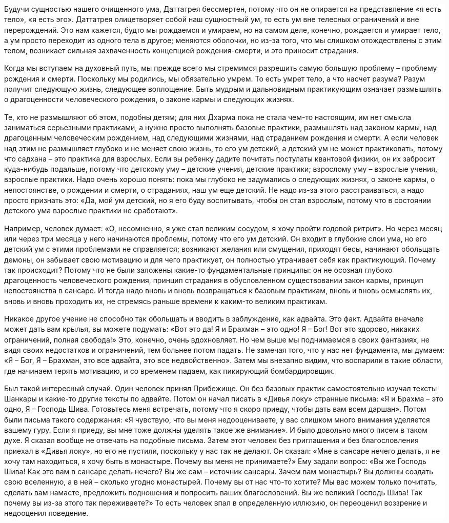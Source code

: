  Будучи сущностью нашего очищенного ума, Даттатрея бессмертен, потому что он не опирается на представление «я есть тело», «я есть эго». Даттатрея олицетворяет собой наш сущностный ум, то есть ум вне телесных ограничений и вне перерождений. Это нам кажется, будто мы рождаемся и умираем, но на самом деле, конечно, рождается и умирает тело, а ум просто переходит из одного тела в другое; меняются оболочки, но из-за того, что мы слишком отождествлены с этим телом, возникает сильная захваченность концепцией рождения-смерти, и это приносит страдания.

 Когда мы вступаем на духовный путь, мы прежде всего мы стремимся разрешить самую большую проблему – проблему рождения и смерти. Поскольку мы родились, мы обязательно умрем. То есть умрет тело, а что насчет разума? Разум получит следующую жизнь, следующее воплощение. Быть мудрым и дальновидным практикующим означает размышлять о драгоценности человеческого рождения, о законе кармы и следующих жизнях.

 Те, кто не размышляют об этом, подобны детям; для них Дхарма пока не стала чем-то настоящим, им нет смысла заниматься серьезными практиками, а нужно просто выполнять базовые практики, размышлять над законом кармы, над драгоценным человеческим рождением, над следующими жизнями, над страданием рождения и смерти. А если человек над этим не размышляет глубоко и не меняет свою жизнь, то его ум детский, а детский ум не может практиковать, потому что садхана – это практика для взрослых. Если вы ребенку дадите почитать постулаты квантовой физики, он их забросит куда-нибудь подальше, потому что детскому уму – детские учения, детские практики; взрослому уму – взрослые учения, взрослые практики. Надо очень хорошо понять: пока мы глубоко не задумались о следующих жизнях, о законе кармы, о непостоянстве, о рождении и смерти, о страданиях, наш ум еще детский. Не надо из-за этого расстраиваться, а надо просто признать это: «Да, мой ум детский, но я его буду воспитывать, чтобы он стал взрослым, потому что в состоянии детского ума взрослые практики не сработают».

 Например, человек думает: «О, несомненно, я уже стал великим сосудом, я хочу пройти годовой ритрит». Но через месяц или через три месяца у него начинаются проблемы, потому что его ум детский. Он входит в глубокие слои ума, но его детский ум с этими проблемами не справляется; возникают желания или смущения, приходят бесы, начинают обольщать демоны, он забывает свою мотивацию и для чего практикует, он полностью утрачивает себя как практикующий. Почему так происходит? Потому что не были заложены какие-то фундаментальные принципы: он не осознал глубоко драгоценность человеческого рождения, принцип страдания в обусловленном существовании закон кармы, принцип непостоянства в сансаре. И тогда надо вновь и вновь возвращаться к базовым практикам, вновь и вновь осмыслять их, вновь и вновь проходить их, не стремясь раньше времени к каким-то великим практикам.

 Никакое другое учение не способно так обольщать и вводить в заблуждение, как адвайта. Это факт. Адвайта вначале может дать вам крылья, вы можете подумать: «Вот это да! Я и Брахман – это одно! Я – Бог! Вот это здорово, никаких ограничений, полная свобода!» Это, конечно, очень вдохновляет. Но чем выше мы поднимаемся в своих фантазиях, не видя своих недостатков и ограничений, тем больнее потом падать. Не замечая того, что у нас нет фундамента, мы думаем: «Я – Бог, Я – Брахман, это все адвайта, это все недвойственно». Затем мы внезапно видим, что воспарили в такие области, где начинаем терять мотивацию, и со временем падаем, как пикирующий бомбардировщик.

 Был такой интересный случай. Один человек принял Прибежище. Он без базовых практик самостоятельно изучал тексты Шанкары и какие-то другие тексты по адвайте. Потом он начал писать в «Дивья локу» странные письма: «Я и Брахма – это одно, Я – Господь Шива. Готовьтесь меня встречать, потому что я скоро приеду, чтобы дать вам всем даршан». Потом были письма такого содержания: «Я чувствую, что вы меня недооцениваете, у вас слишком много внимания уделяется вашему гуру. Если я приеду, вы мне тоже должны уделять такое же внимание». И было довольно много писем в таком духе. Я сказал вообще не отвечать на подобные письма. Затем этот человек без приглашения и без благословления приехал в «Дивья локу», но его не пустили, поскольку у нас так не делают. Он сказал: «Мне в сансаре нечего делать, я не хочу там находиться, я хочу быть в монастыре. Почему вы меня не принимаете?» Ему задали вопрос: «Вы же Господь Шива! Как это вам в сансаре делать нечего? Вы же сам – источник сансары. Зачем вам монастырь? Вы должны создать свою вселенную, а в ней – сколько угодно монастырей. Почему вы от нас что-то хотите? Мы вас можем только почитать, сделать вам намасте, предложить подношения и попросить ваших благословений. Вы же великий Господь Шива! Так почему вы из-за этого так переживаете?» То есть человек впал в определенную иллюзию, он переоценил воззрение и недооценил поведение.
